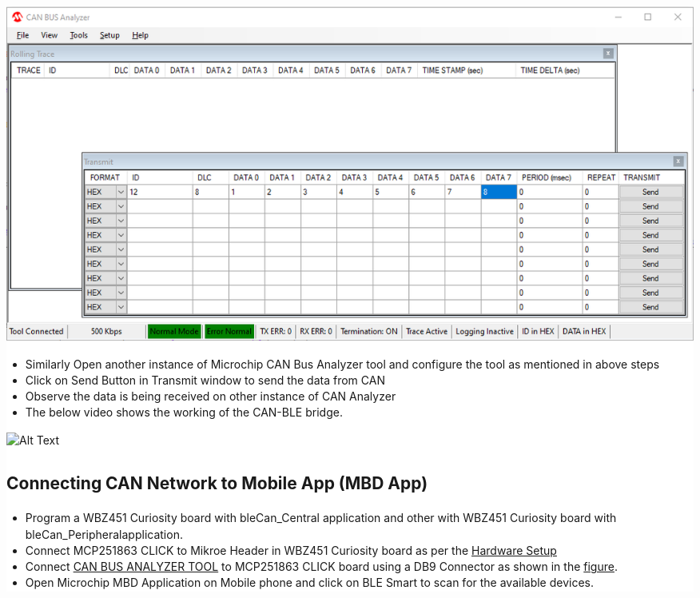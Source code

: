 ![CAN ANALYZER Transmit](Docs/can_analyzer_transmit.png)
- Similarly Open another instance of Microchip CAN Bus Analyzer tool and configure the tool as mentioned in above steps
- Click on Send Button in Transmit window to send the data from CAN
- Observe the data is being received on other instance of CAN Analyzer
- The below video shows the working of the CAN-BLE bridge.

![Alt Text](Docs/CAN_Working_Demo.gif)

## Connecting CAN Network to Mobile App (MBD App)
- Program a WBZ451 Curiosity board with bleCan_Central application and other with WBZ451 Curiosity board with bleCan_Peripheralapplication.
- Connect MCP251863 CLICK to Mikroe Header in WBZ451 Curiosity board as per the [Hardware Setup](#step3)
- Connect [CAN BUS ANALYZER TOOL](https://www.microchip.com/en-us/development-tool/APGDT002) to MCP251863 CLICK board using a DB9 Connector as shown in the [figure](Docs/can_ble_setup.png).
- Open Microchip MBD Application on Mobile phone and click on BLE Smart to scan for the available devices.
